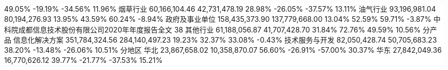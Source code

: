 49.05%
-19.19%
-34.56%
11.96%
烟草行业
60,166,104.46
42,731,478.19
28.98%
-26.05%
-37.57%
13.11%
油气行业
93,196,981.04
80,194,276.93
13.95%
43.59%
60.24%
-8.94%
政府及事业单位
158,435,373.90
137,779,668.00
13.04%
52.59%
59.71%
-3.87%
中科院成都信息技术股份有限公司2020年年度报告全文
38
其他行业
61,188,056.87
41,707,428.70
31.84%
72.76%
49.59%
10.56%
分产品
信息化解决方案
351,784,324.56
284,140,497.23
19.23%
32.37%
33.08%
-0.43%
技术服务与开发
82,050,428.74
50,705,683.23
38.20%
-13.48%
-26.06%
10.51%
分地区
华北
23,867,658.02
10,358,870.07
56.60%
-26.91%
-57.00%
30.37%
华东
27,842,049.36
16,770,626.12
39.77%
-21.77%
-37.53%
15.21%